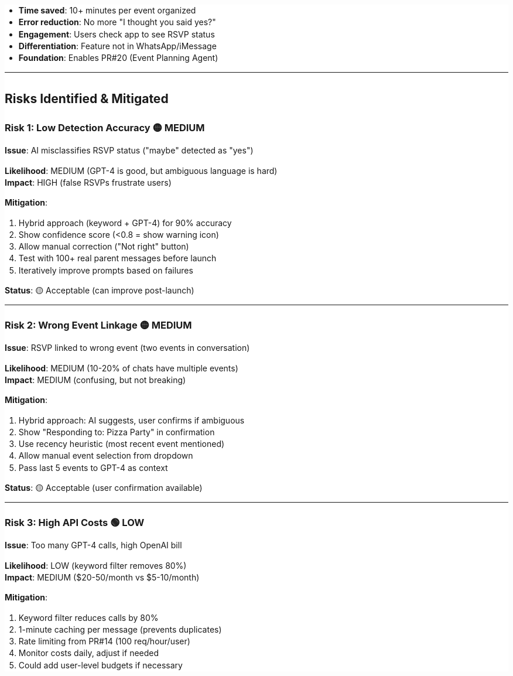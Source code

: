 - **Time saved**: 10+ minutes per event organized
- **Error reduction**: No more "I thought you said yes?"
- **Engagement**: Users check app to see RSVP status
- **Differentiation**: Feature not in WhatsApp/iMessage
- **Foundation**: Enables PR#20 (Event Planning Agent)

---

## Risks Identified & Mitigated

### Risk 1: Low Detection Accuracy 🟡 MEDIUM

**Issue**: AI misclassifies RSVP status ("maybe" detected as "yes")

**Likelihood**: MEDIUM (GPT-4 is good, but ambiguous language is hard)  
**Impact**: HIGH (false RSVPs frustrate users)

**Mitigation**:
1. Hybrid approach (keyword + GPT-4) for 90% accuracy
2. Show confidence score (<0.8 = show warning icon)
3. Allow manual correction ("Not right" button)
4. Test with 100+ real parent messages before launch
5. Iteratively improve prompts based on failures

**Status**: 🟡 Acceptable (can improve post-launch)

---

### Risk 2: Wrong Event Linkage 🟡 MEDIUM

**Issue**: RSVP linked to wrong event (two events in conversation)

**Likelihood**: MEDIUM (10-20% of chats have multiple events)  
**Impact**: MEDIUM (confusing, but not breaking)

**Mitigation**:
1. Hybrid approach: AI suggests, user confirms if ambiguous
2. Show "Responding to: Pizza Party" in confirmation
3. Use recency heuristic (most recent event mentioned)
4. Allow manual event selection from dropdown
5. Pass last 5 events to GPT-4 as context

**Status**: 🟡 Acceptable (user confirmation available)

---

### Risk 3: High API Costs 🟢 LOW

**Issue**: Too many GPT-4 calls, high OpenAI bill

**Likelihood**: LOW (keyword filter removes 80%)  
**Impact**: MEDIUM ($20-50/month vs $5-10/month)

**Mitigation**:
1. Keyword filter reduces calls by 80%
2. 1-minute caching per message (prevents duplicates)
3. Rate limiting from PR#14 (100 req/hour/user)
4. Monitor costs daily, adjust if needed
5. Could add user-level budgets if necessary
